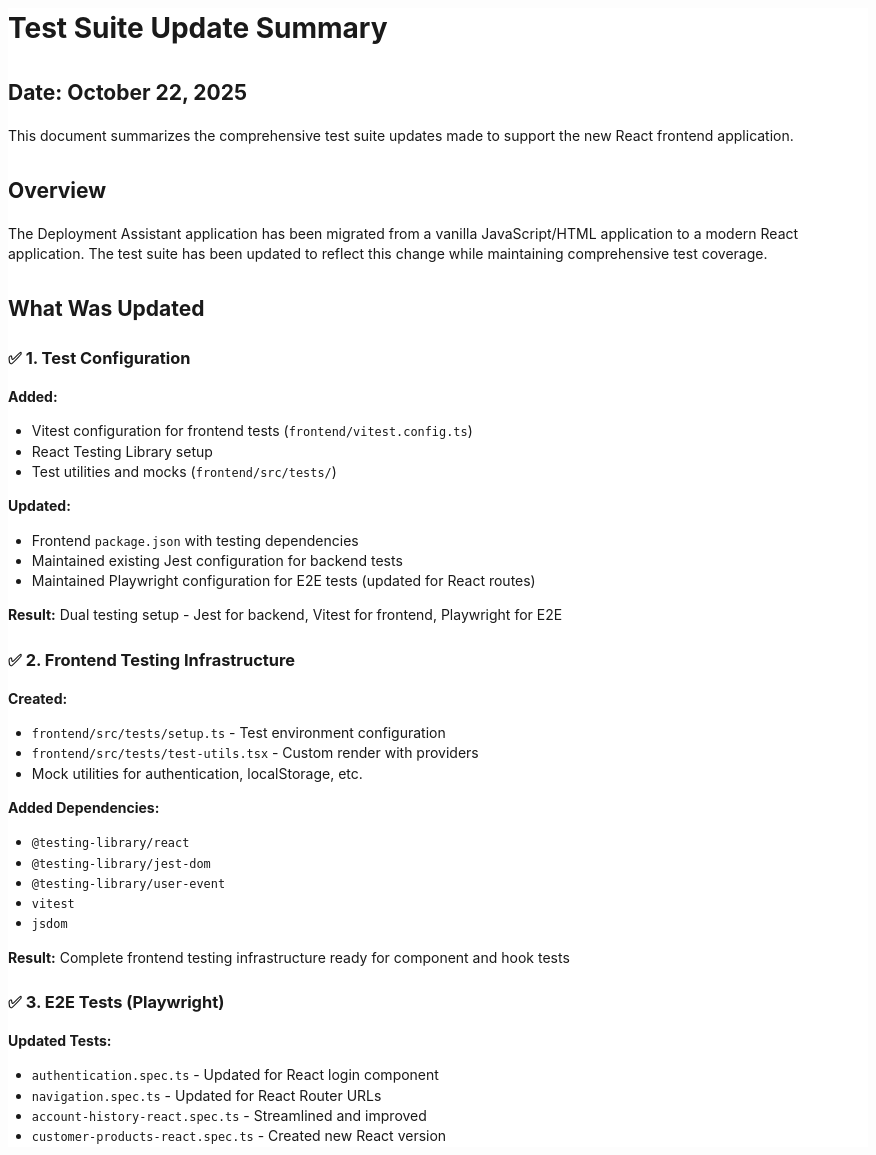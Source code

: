 # Test Suite Update Summary

## Date: October 22, 2025

This document summarizes the comprehensive test suite updates made to support the new React frontend application.

## Overview

The Deployment Assistant application has been migrated from a vanilla JavaScript/HTML application to a modern React application. The test suite has been updated to reflect this change while maintaining comprehensive test coverage.

## What Was Updated

### ✅ 1. Test Configuration

**Added:**
- Vitest configuration for frontend tests (`frontend/vitest.config.ts`)
- React Testing Library setup
- Test utilities and mocks (`frontend/src/tests/`)

**Updated:**
- Frontend `package.json` with testing dependencies
- Maintained existing Jest configuration for backend tests
- Maintained Playwright configuration for E2E tests (updated for React routes)

**Result:** Dual testing setup - Jest for backend, Vitest for frontend, Playwright for E2E

### ✅ 2. Frontend Testing Infrastructure

**Created:**
- `frontend/src/tests/setup.ts` - Test environment configuration
- `frontend/src/tests/test-utils.tsx` - Custom render with providers
- Mock utilities for authentication, localStorage, etc.

**Added Dependencies:**
- `@testing-library/react`
- `@testing-library/jest-dom`
- `@testing-library/user-event`
- `vitest`
- `jsdom`

**Result:** Complete frontend testing infrastructure ready for component and hook tests

### ✅ 3. E2E Tests (Playwright)

**Updated Tests:**
- `authentication.spec.ts` - Updated for React login component
- `navigation.spec.ts` - Updated for React Router URLs
- `account-history-react.spec.ts` - Streamlined and improved
- `customer-products-react.spec.ts` - Created new React version
